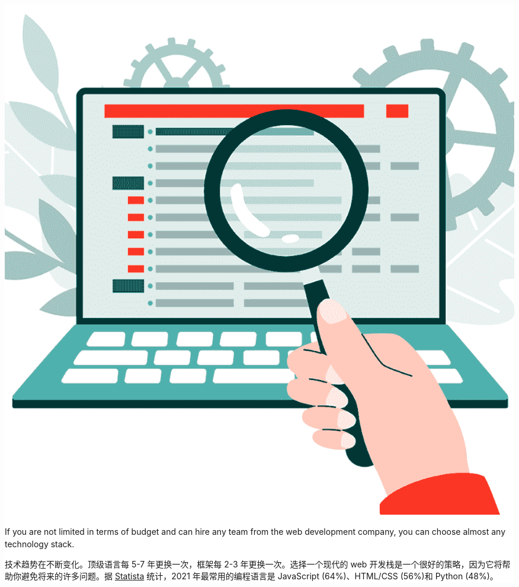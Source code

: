 ![](img/69aa1689fd418c00e75e3e191f6a94a0.png)

If you are not limited in terms of budget and can hire any team from the web development company, you can choose almost any technology stack.

技术趋势在不断变化。顶级语言每 5-7 年更换一次，框架每 2-3 年更换一次。选择一个现代的 web 开发栈是一个很好的策略，因为它将帮助你避免将来的许多问题。据 [Statista](https://www.statista.com/statistics/793628/worldwide-developer-survey-most-used-languages/) 统计，2021 年最常用的编程语言是 JavaScript (64%)、HTML/CSS (56%)和 Python (48%)。
